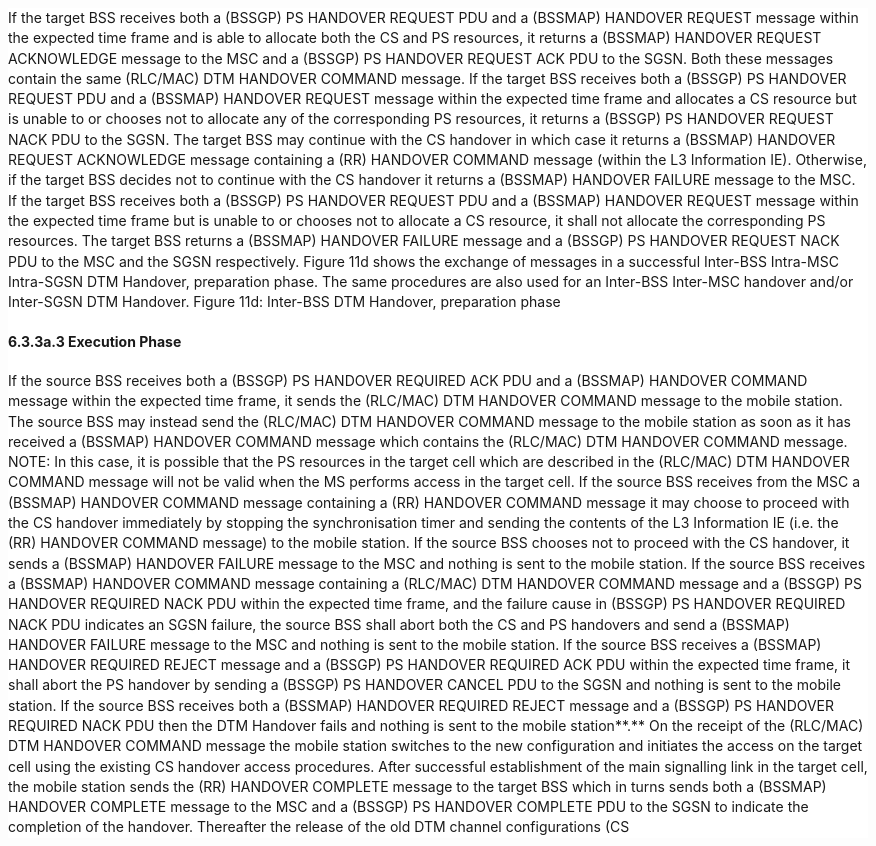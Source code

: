 If the target BSS receives both a (BSSGP) PS HANDOVER REQUEST PDU and a
(BSSMAP) HANDOVER REQUEST message within the expected time frame and is able
to allocate both the CS and PS resources, it returns a (BSSMAP) HANDOVER
REQUEST ACKNOWLEDGE message to the MSC and a (BSSGP) PS HANDOVER REQUEST ACK
PDU to the SGSN. Both these messages contain the same (RLC/MAC) DTM HANDOVER
COMMAND message.
If the target BSS receives both a (BSSGP) PS HANDOVER REQUEST PDU and a
(BSSMAP) HANDOVER REQUEST message within the expected time frame and allocates
a CS resource but is unable to or chooses not to allocate any of the
corresponding PS resources, it returns a (BSSGP) PS HANDOVER REQUEST NACK PDU
to the SGSN. The target BSS may continue with the CS handover in which case it
returns a (BSSMAP) HANDOVER REQUEST ACKNOWLEDGE message containing a (RR)
HANDOVER COMMAND message (within the L3 Information IE). Otherwise, if the
target BSS decides not to continue with the CS handover it returns a (BSSMAP)
HANDOVER FAILURE message to the MSC.
If the target BSS receives both a (BSSGP) PS HANDOVER REQUEST PDU and a
(BSSMAP) HANDOVER REQUEST message within the expected time frame but is unable
to or chooses not to allocate a CS resource, it shall not allocate the
corresponding PS resources. The target BSS returns a (BSSMAP) HANDOVER FAILURE
message and a (BSSGP) PS HANDOVER REQUEST NACK PDU to the MSC and the SGSN
respectively.
Figure 11d shows the exchange of messages in a successful Inter-BSS Intra-MSC
Intra-SGSN DTM Handover, preparation phase. The same procedures are also used
for an Inter-BSS Inter-MSC handover and/or Inter-SGSN DTM Handover.
Figure 11d: Inter-BSS DTM Handover, preparation phase
#### 6.3.3a.3 Execution Phase
If the source BSS receives both a (BSSGP) PS HANDOVER REQUIRED ACK PDU and a
(BSSMAP) HANDOVER COMMAND message within the expected time frame, it sends the
(RLC/MAC) DTM HANDOVER COMMAND message to the mobile station.
The source BSS may instead send the (RLC/MAC) DTM HANDOVER COMMAND message to
the mobile station as soon as it has received a (BSSMAP) HANDOVER COMMAND
message which contains the (RLC/MAC) DTM HANDOVER COMMAND message.
NOTE: In this case, it is possible that the PS resources in the target cell
which are described in the (RLC/MAC) DTM HANDOVER COMMAND message will not be
valid when the MS performs access in the target cell.
If the source BSS receives from the MSC a (BSSMAP) HANDOVER COMMAND message
containing a (RR) HANDOVER COMMAND message it may choose to proceed with the
CS handover immediately by stopping the synchronisation timer and sending the
contents of the L3 Information IE (i.e. the (RR) HANDOVER COMMAND message) to
the mobile station. If the source BSS chooses not to proceed with the CS
handover, it sends a (BSSMAP) HANDOVER FAILURE message to the MSC and nothing
is sent to the mobile station.
If the source BSS receives a (BSSMAP) HANDOVER COMMAND message containing a
(RLC/MAC) DTM HANDOVER COMMAND message and a (BSSGP) PS HANDOVER REQUIRED NACK
PDU within the expected time frame, and the failure cause in (BSSGP) PS
HANDOVER REQUIRED NACK PDU indicates an SGSN failure, the source BSS shall
abort both the CS and PS handovers and send a (BSSMAP) HANDOVER FAILURE
message to the MSC and nothing is sent to the mobile station.
If the source BSS receives a (BSSMAP) HANDOVER REQUIRED REJECT message and a
(BSSGP) PS HANDOVER REQUIRED ACK PDU within the expected time frame, it shall
abort the PS handover by sending a (BSSGP) PS HANDOVER CANCEL PDU to the SGSN
and nothing is sent to the mobile station.
If the source BSS receives both a (BSSMAP) HANDOVER REQUIRED REJECT message
and a (BSSGP) PS HANDOVER REQUIRED NACK PDU then the DTM Handover fails and
nothing is sent to the mobile station**.**
On the receipt of the (RLC/MAC) DTM HANDOVER COMMAND message the mobile
station switches to the new configuration and initiates the access on the
target cell using the existing CS handover access procedures. After successful
establishment of the main signalling link in the target cell, the mobile
station sends the (RR) HANDOVER COMPLETE message to the target BSS which in
turns sends both a (BSSMAP) HANDOVER COMPLETE message to the MSC and a (BSSGP)
PS HANDOVER COMPLETE PDU to the SGSN to indicate the completion of the
handover. Thereafter the release of the old DTM channel configurations (CS
